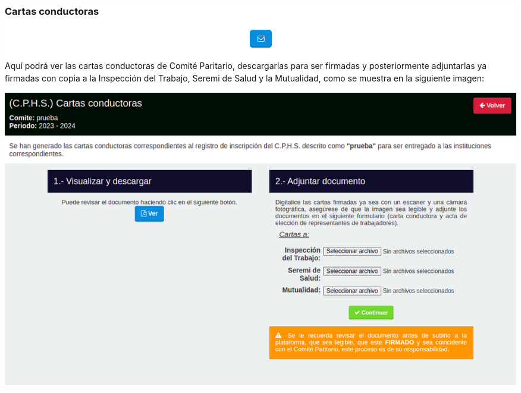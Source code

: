 <div align="center">

<iframe width="800" height="384" src="https://www.youtube.com/embed/91U-tEjcuQA?si=d2JiIz46Wv3IQsmS" title="YouTube video player" frameborder="0" allow="accelerometer; autoplay; clipboard-write; encrypted-media; gyroscope; picture-in-picture; web-share" allowfullscreen></iframe>

</div>


### Cartas conductoras

<div align="center">

![ícono](/img/img_manual/img_comites/icono_cartas.png)

</div>

Aquí podrá ver las cartas conductoras de Comité Paritario, descargarlas para ser firmadas y posteriormente adjuntarlas ya firmadas con copia a la Inspección del Trabajo, Seremi de Salud y la Mutualidad, como se muestra en la siguiente imagen:


<div align="center">

![cartas conductoras](/img/img_manual/img_comites/2023-09-04_16-11.png)

</div>

<div align="center">

<iframe width="800" height="384" src="https://www.youtube.com/embed/dHdBSUYw6xs?si=JrdQMzRPJCAIEc5s" title="YouTube video player" frameborder="0" allow="accelerometer; autoplay; clipboard-write; encrypted-media; gyroscope; picture-in-picture; web-share" allowfullscreen></iframe>

</div>


